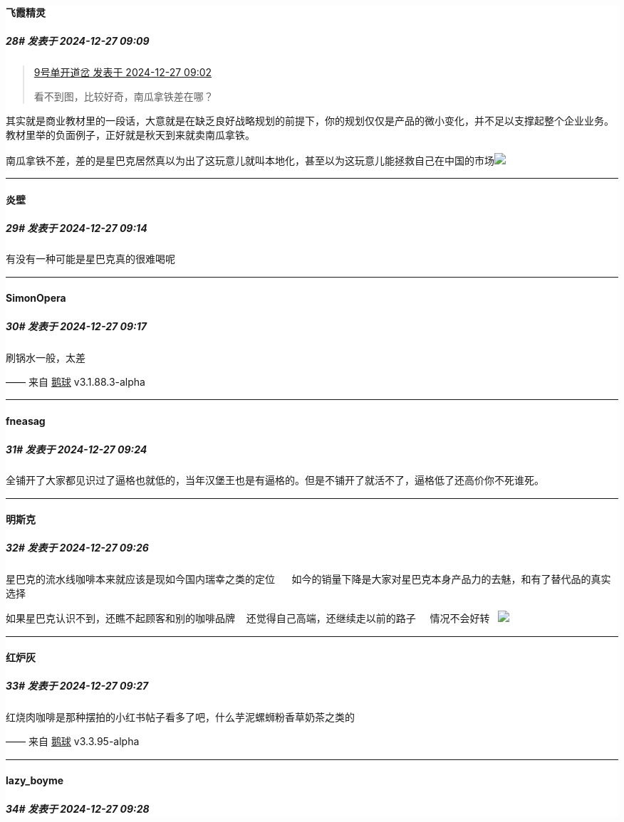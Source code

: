 ####  飞霞精灵  
##### 28#       发表于 2024-12-27 09:09

<blockquote><a href="httphttps://bbs.saraba1st.com/2b/forum.php?mod=redirect&amp;goto=findpost&amp;pid=67031249&amp;ptid=2221654" target="_blank">9号单开道岔 发表于 2024-12-27 09:02</a>

看不到图，比较好奇，南瓜拿铁差在哪？</blockquote>
其实就是商业教材里的一段话，大意就是在缺乏良好战略规划的前提下，你的规划仅仅是产品的微小变化，并不足以支撑起整个企业业务。教材里举的负面例子，正好就是秋天到来就卖南瓜拿铁。

南瓜拿铁不差，差的是星巴克居然真以为出了这玩意儿就叫本地化，甚至以为这玩意儿能拯救自己在中国的市场<img src="https://static.saraba1st.com/image/smiley/face2017/044.png" referrerpolicy="no-referrer">

*****

####  炎壁  
##### 29#       发表于 2024-12-27 09:14

有没有一种可能是星巴克真的很难喝呢

*****

####  SimonOpera  
##### 30#       发表于 2024-12-27 09:17

刷锅水一般，太差

—— 来自 [鹅球](https://www.pgyer.com/xfPejhuq) v3.1.88.3-alpha

*****

####  fneasag  
##### 31#       发表于 2024-12-27 09:24

全铺开了大家都见识过了逼格也就低的，当年汉堡王也是有逼格的。但是不铺开了就活不了，逼格低了还高价你不死谁死。

*****

####  明斯克  
##### 32#       发表于 2024-12-27 09:26

星巴克的流水线咖啡本来就应该是现如今国内瑞幸之类的定位      如今的销量下降是大家对星巴克本身产品力的去魅，和有了替代品的真实选择     

如果星巴克认识不到，还瞧不起顾客和别的咖啡品牌    还觉得自己高端，还继续走以前的路子     情况不会好转   <img src="https://static.saraba1st.com/image/smiley/face2017/034.png" referrerpolicy="no-referrer">

*****

####  红炉灰  
##### 33#       发表于 2024-12-27 09:27

红烧肉咖啡是那种摆拍的小红书帖子看多了吧，什么芋泥螺蛳粉香草奶茶之类的

—— 来自 [鹅球](https://www.pgyer.com/xfPejhuq) v3.3.95-alpha

*****

####  lazy_boyme  
##### 34#       发表于 2024-12-27 09:28
